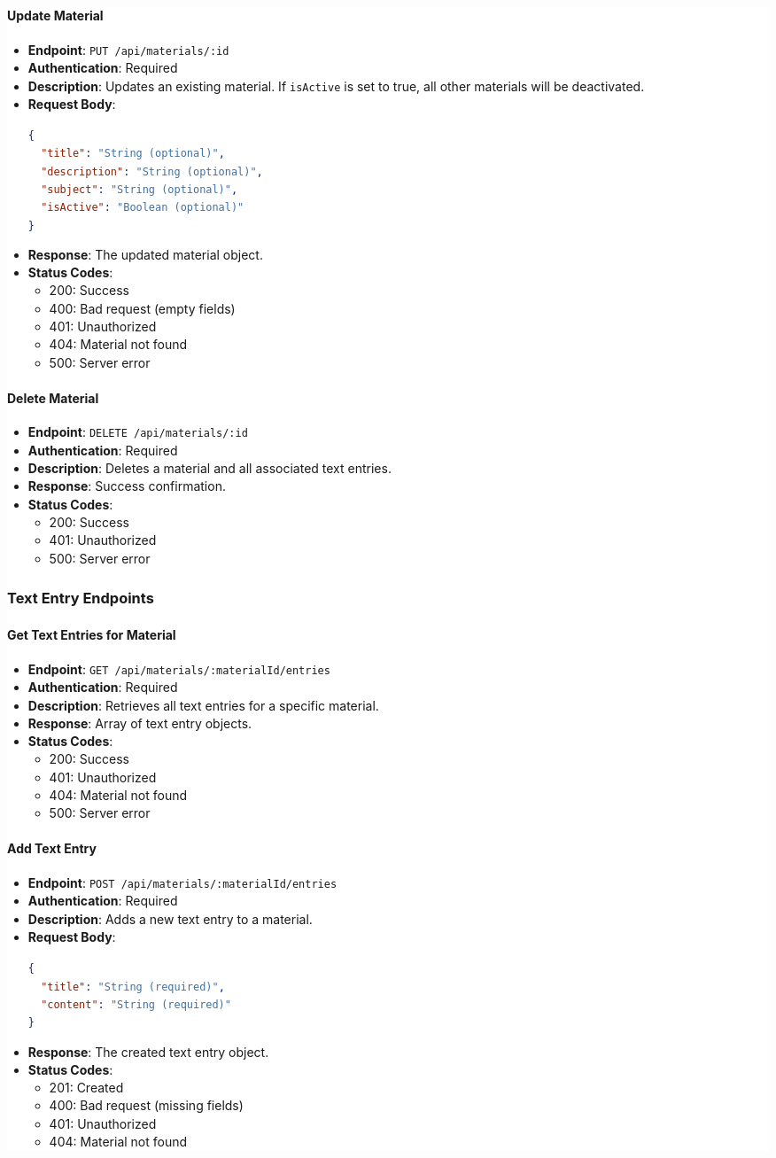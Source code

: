 #### Update Material

- **Endpoint**: `PUT /api/materials/:id`
- **Authentication**: Required
- **Description**: Updates an existing material. If `isActive` is set to true, all other materials will be deactivated.
- **Request Body**:
  ```json
  {
    "title": "String (optional)",
    "description": "String (optional)",
    "subject": "String (optional)",
    "isActive": "Boolean (optional)"
  }
  ```
- **Response**: The updated material object.
- **Status Codes**:
  - 200: Success
  - 400: Bad request (empty fields)
  - 401: Unauthorized
  - 404: Material not found
  - 500: Server error

#### Delete Material

- **Endpoint**: `DELETE /api/materials/:id`
- **Authentication**: Required
- **Description**: Deletes a material and all associated text entries.
- **Response**: Success confirmation.
- **Status Codes**:
  - 200: Success
  - 401: Unauthorized
  - 500: Server error

### Text Entry Endpoints

#### Get Text Entries for Material

- **Endpoint**: `GET /api/materials/:materialId/entries`
- **Authentication**: Required
- **Description**: Retrieves all text entries for a specific material.
- **Response**: Array of text entry objects.
- **Status Codes**:
  - 200: Success
  - 401: Unauthorized
  - 404: Material not found
  - 500: Server error

#### Add Text Entry

- **Endpoint**: `POST /api/materials/:materialId/entries`
- **Authentication**: Required
- **Description**: Adds a new text entry to a material.
- **Request Body**:
  ```json
  {
    "title": "String (required)",
    "content": "String (required)"
  }
  ```
- **Response**: The created text entry object.
- **Status Codes**:
  - 201: Created
  - 400: Bad request (missing fields)
  - 401: Unauthorized
  - 404: Material not found